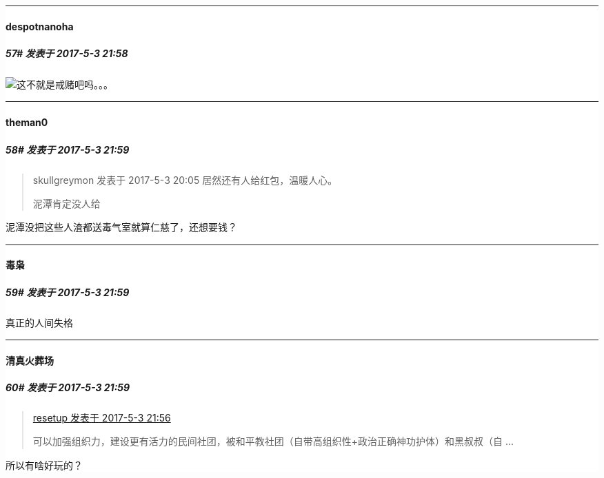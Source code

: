 


-----

####  despotnanoha  
##### 57#       发表于 2017-5-3 21:58



<img src="https://static.saraba1st.com/image/smiley/face2017/001.png" referrerpolicy="no-referrer">这不就是戒赌吧吗。。。







-----

####  theman0  
##### 58#       发表于 2017-5-3 21:59



<blockquote>skullgreymon 发表于 2017-5-3 20:05
居然还有人给红包，温暖人心。


泥潭肯定没人给</blockquote>
泥潭没把这些人渣都送毒气室就算仁慈了，还想要钱？







-----

####  毒枭  
##### 59#       发表于 2017-5-3 21:59




真正的人间失格







-----

####  清真火葬场  
##### 60#       发表于 2017-5-3 21:59



<blockquote><a href="httphttps://bbs.saraba1st.com/2b/forum.php?mod=redirect&amp;goto=findpost&amp;pid=35841755&amp;ptid=1500499" target="_blank">resetup 发表于 2017-5-3 21:56</a>

可以加强组织力，建设更有活力的民间社团，被和平教社团（自带高组织性+政治正确神功护体）和黑叔叔（自 ...</blockquote>
所以有啥好玩的？
